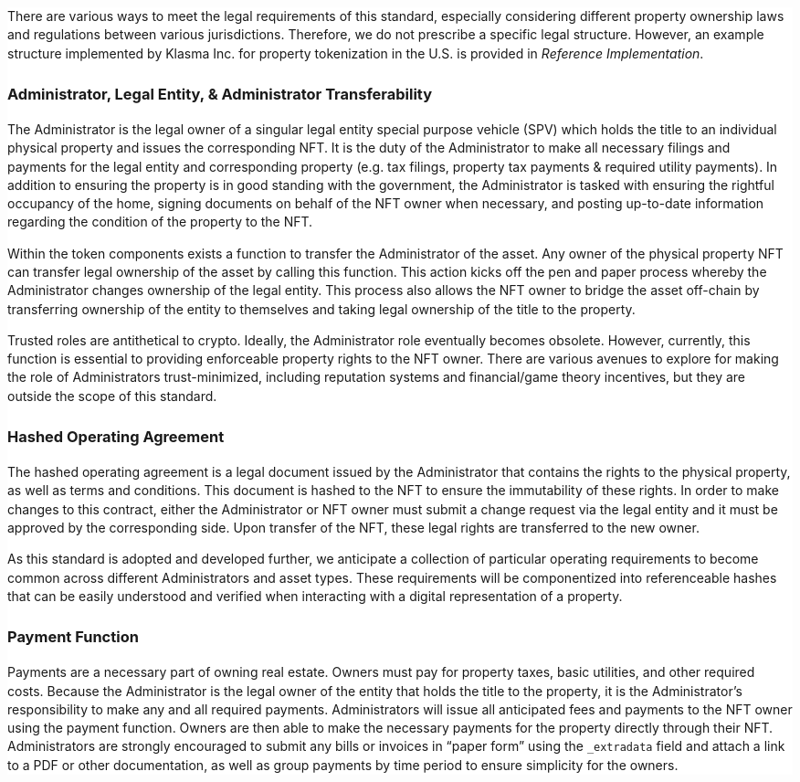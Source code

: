 There are various ways to meet the legal requirements of this standard, especially considering different property ownership laws and regulations between various jurisdictions. Therefore, we do not prescribe a specific legal structure. However, an example structure implemented by Klasma Inc. for property tokenization in the U.S. is provided in *Reference Implementation*. 

### Administrator, Legal Entity, & Administrator Transferability

The Administrator is the legal owner of a singular legal entity special purpose vehicle (SPV) which holds the title to an individual physical property and issues the corresponding NFT. It is the duty of the Administrator to make all necessary filings and payments for the legal entity and corresponding property (e.g. tax filings, property tax payments & required utility payments). In addition to ensuring the property is in good standing with the government, the Administrator is tasked with ensuring the rightful occupancy of the home, signing documents on behalf of the NFT owner when necessary, and posting up-to-date information regarding the condition of the property to the NFT. 

Within the token components exists a function to transfer the Administrator of the asset. Any owner of the physical property NFT can transfer legal ownership of the asset by calling this function. This action kicks off the pen and paper process whereby the Administrator changes ownership of the legal entity. This process also allows the NFT owner to bridge the asset off-chain by transferring ownership of the entity to themselves and taking legal ownership of the title to the property.  

Trusted roles are antithetical to crypto. Ideally, the Administrator role eventually becomes obsolete. However, currently, this function is essential to providing enforceable property rights to the NFT owner. There are various avenues to explore for making the role of Administrators trust-minimized, including reputation systems and financial/game theory incentives, but they are outside the scope of this standard.

### Hashed Operating Agreement

The hashed operating agreement is a legal document issued by the Administrator that contains the rights to the physical property, as well as terms and conditions. This document is hashed to the NFT to ensure the immutability of these rights. In order to make changes to this contract, either the Administrator or NFT owner must submit a change request via the legal entity and it must be approved by the corresponding side. Upon transfer of the NFT, these legal rights are transferred to the new owner. 

As this standard is adopted and developed further, we anticipate a collection of particular operating requirements to become common across different Administrators and asset types. These requirements will be componentized into referenceable hashes that can be easily understood and verified when interacting with a digital representation of a property.

### Payment Function

Payments are a necessary part of owning real estate. Owners must pay for property taxes, basic utilities, and other required costs. Because the Administrator is the legal owner of the entity that holds the title to the property, it is the Administrator’s responsibility to make any and all required payments. Administrators will issue all anticipated fees and payments to the NFT owner using the payment function. Owners are then able to make the necessary payments for the property directly through their NFT. Administrators are strongly encouraged to submit any bills or invoices in “paper form” using the `_extradata` field and attach a link to a PDF or other documentation, as well as group payments by time period to ensure simplicity for the owners. 
